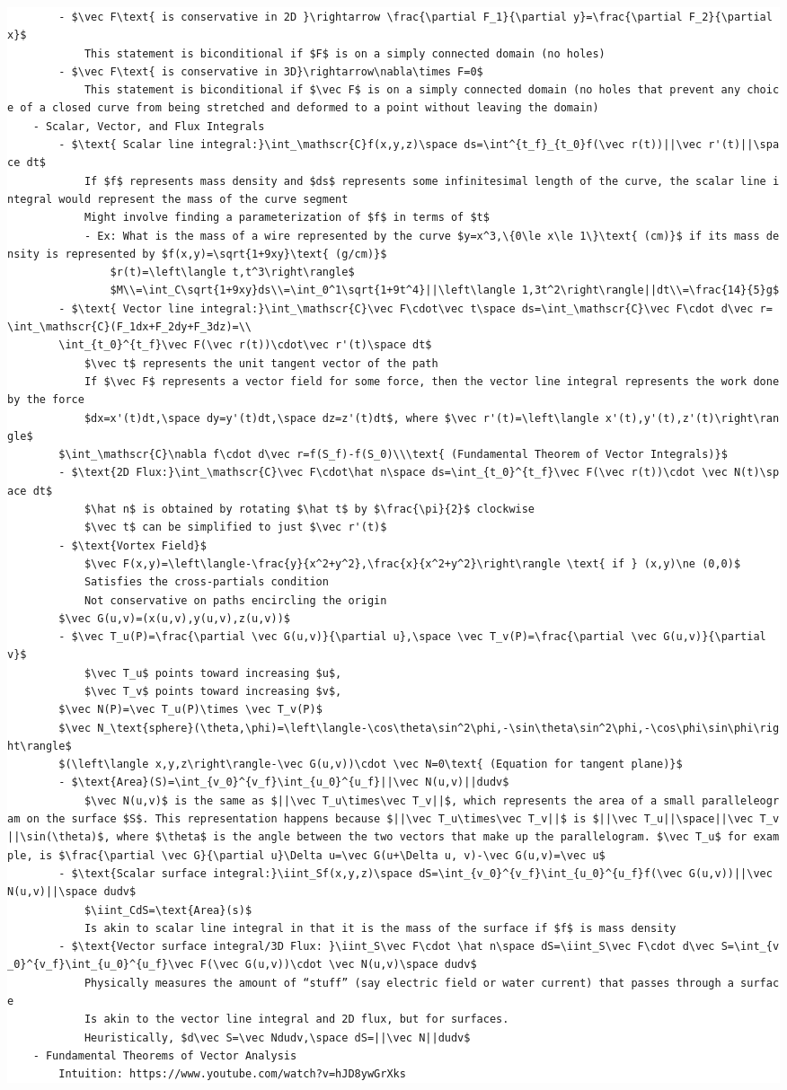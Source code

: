 			- $\vec F\text{ is conservative in 2D }\rightarrow \frac{\partial F_1}{\partial y}=\frac{\partial F_2}{\partial x}$
				This statement is biconditional if $F$ is on a simply connected domain (no holes)
			- $\vec F\text{ is conservative in 3D}\rightarrow\nabla\times F=0$
				This statement is biconditional if $\vec F$ is on a simply connected domain (no holes that prevent any choice of a closed curve from being stretched and deformed to a point without leaving the domain)
		- Scalar, Vector, and Flux Integrals
			- $\text{ Scalar line integral:}\int_\mathscr{C}f(x,y,z)\space ds=\int^{t_f}_{t_0}f(\vec r(t))||\vec r'(t)||\space dt$
				If $f$ represents mass density and $ds$ represents some infinitesimal length of the curve, the scalar line integral would represent the mass of the curve segment
				Might involve finding a parameterization of $f$ in terms of $t$
				- Ex: What is the mass of a wire represented by the curve $y=x^3,\{0\le x\le 1\}\text{ (cm)}$ if its mass density is represented by $f(x,y)=\sqrt{1+9xy}\text{ (g/cm)}$
					$r(t)=\left\langle t,t^3\right\rangle$
					$M\\=\int_C\sqrt{1+9xy}ds\\=\int_0^1\sqrt{1+9t^4}||\left\langle 1,3t^2\right\rangle||dt\\=\frac{14}{5}g$
			- $\text{ Vector line integral:}\int_\mathscr{C}\vec F\cdot\vec t\space ds=\int_\mathscr{C}\vec F\cdot d\vec r=\int_\mathscr{C}(F_1dx+F_2dy+F_3dz)=\\
			\int_{t_0}^{t_f}\vec F(\vec r(t))\cdot\vec r'(t)\space dt$
				$\vec t$ represents the unit tangent vector of the path
				If $\vec F$ represents a vector field for some force, then the vector line integral represents the work done by the force
				$dx=x'(t)dt,\space dy=y'(t)dt,\space dz=z'(t)dt$, where $\vec r'(t)=\left\langle x'(t),y'(t),z'(t)\right\rangle$
			$\int_\mathscr{C}\nabla f\cdot d\vec r=f(S_f)-f(S_0)\\\text{ (Fundamental Theorem of Vector Integrals)}$
			- $\text{2D Flux:}\int_\mathscr{C}\vec F\cdot\hat n\space ds=\int_{t_0}^{t_f}\vec F(\vec r(t))\cdot \vec N(t)\space dt$
				$\hat n$ is obtained by rotating $\hat t$ by $\frac{\pi}{2}$ clockwise
				$\vec t$ can be simplified to just $\vec r'(t)$
			- $\text{Vortex Field}$
				$\vec F(x,y)=\left\langle-\frac{y}{x^2+y^2},\frac{x}{x^2+y^2}\right\rangle \text{ if } (x,y)\ne (0,0)$
				Satisfies the cross-partials condition
				Not conservative on paths encircling the origin
			$\vec G(u,v)=(x(u,v),y(u,v),z(u,v))$
			- $\vec T_u(P)=\frac{\partial \vec G(u,v)}{\partial u},\space \vec T_v(P)=\frac{\partial \vec G(u,v)}{\partial v}$
				$\vec T_u$ points toward increasing $u$, 
				$\vec T_v$ points toward increasing $v$, 
			$\vec N(P)=\vec T_u(P)\times \vec T_v(P)$
			$\vec N_\text{sphere}(\theta,\phi)=\left\langle-\cos\theta\sin^2\phi,-\sin\theta\sin^2\phi,-\cos\phi\sin\phi\right\rangle$
			$(\left\langle x,y,z\right\rangle-\vec G(u,v))\cdot \vec N=0\text{ (Equation for tangent plane)}$
			- $\text{Area}(S)=\int_{v_0}^{v_f}\int_{u_0}^{u_f}||\vec N(u,v)||dudv$
				$\vec N(u,v)$ is the same as $||\vec T_u\times\vec T_v||$, which represents the area of a small paralleleogram on the surface $S$. This representation happens because $||\vec T_u\times\vec T_v||$ is $||\vec T_u||\space||\vec T_v||\sin(\theta)$, where $\theta$ is the angle between the two vectors that make up the parallelogram. $\vec T_u$ for example, is $\frac{\partial \vec G}{\partial u}\Delta u=\vec G(u+\Delta u, v)-\vec G(u,v)=\vec u$
			- $\text{Scalar surface integral:}\iint_Sf(x,y,z)\space dS=\int_{v_0}^{v_f}\int_{u_0}^{u_f}f(\vec G(u,v))||\vec N(u,v)||\space dudv$
				$\iint_CdS=\text{Area}(s)$
				Is akin to scalar line integral in that it is the mass of the surface if $f$ is mass density
			- $\text{Vector surface integral/3D Flux: }\iint_S\vec F\cdot \hat n\space dS=\iint_S\vec F\cdot d\vec S=\int_{v_0}^{v_f}\int_{u_0}^{u_f}\vec F(\vec G(u,v))\cdot \vec N(u,v)\space dudv$
				Physically measures the amount of “stuff” (say electric field or water current) that passes through a surface
				Is akin to the vector line integral and 2D flux, but for surfaces.
				Heuristically, $d\vec S=\vec Ndudv,\space dS=||\vec N||dudv$
		- Fundamental Theorems of Vector Analysis
			Intuition: https://www.youtube.com/watch?v=hJD8ywGrXks